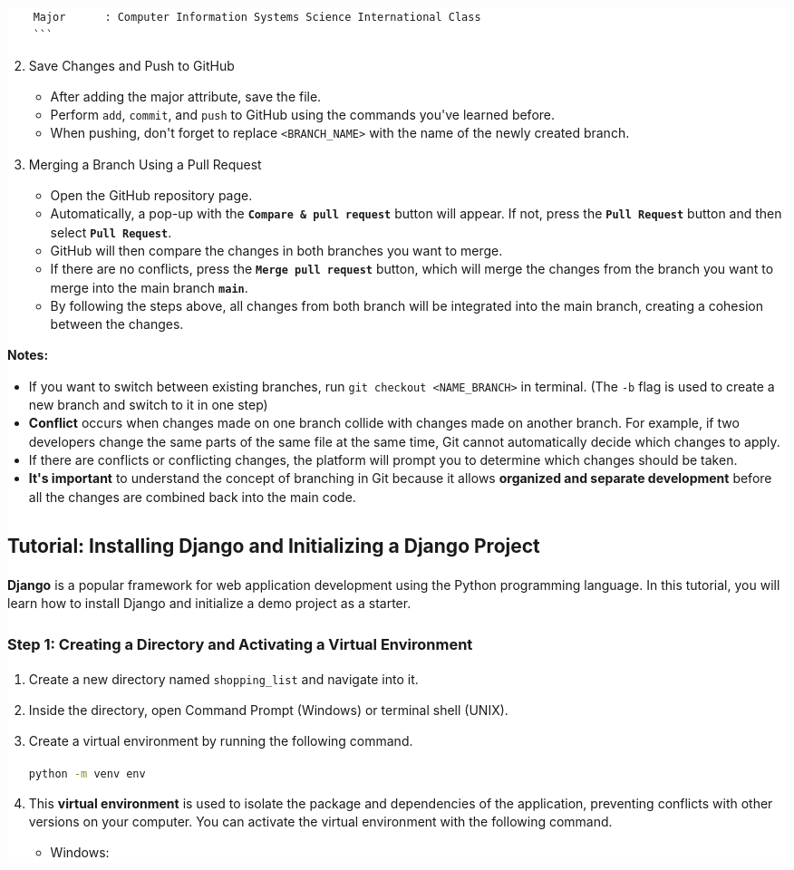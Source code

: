         Major      : Computer Information Systems Science International Class
        ```

2. Save Changes and Push to GitHub

     - After adding the major attribute, save the file.
     - Perform `add`, `commit`, and `push` to GitHub using the commands you've learned before.
     - When pushing, don't forget to replace `<BRANCH_NAME>` with the name of the newly created branch.

3. Merging a Branch Using a Pull Request

    - Open the GitHub repository page.
    - Automatically, a pop-up with the **`Compare & pull request`** button will appear. If not, press the **`Pull Request`** button and then select **`Pull Request`**.
    - GitHub will then compare the changes in both branches you want to merge.
    - If there are no conflicts, press the **`Merge pull request`** button, which will merge the changes from the branch you want to merge into the main branch **`main`**.
    - By following the steps above, all changes from both branch will be integrated into the main branch, creating a cohesion between the changes.

**Notes:**

- If you want to switch between existing branches, run `git checkout <NAME_BRANCH>` in terminal. (The `-b` flag is used to create a new branch and switch to it in one step)
- **Conflict** occurs when changes made on one branch collide with changes made on another branch. For example, if two developers change the same parts of the same file at the same time, Git cannot automatically decide which changes to apply.
- If there are conflicts or conflicting changes, the platform will prompt you to determine which changes should be taken.
- **It's important** to understand the concept of branching in Git because it allows **organized and separate development** before all the changes are combined back into the main code.

## Tutorial: Installing Django and Initializing a Django Project

**Django** is a popular framework for web application development using the Python programming language. In this tutorial, you will learn how to install Django and initialize a demo project as a starter.

### Step 1: Creating a Directory and Activating a Virtual Environment

1. Create a new directory named `shopping_list` and navigate into it.
2. Inside the directory, open Command Prompt (Windows) or terminal shell (UNIX).
3. Create a virtual environment by running the following command.

    ```bash
    python -m venv env
    ```
    
4. This **virtual environment** is used to isolate the package and dependencies of the application, preventing conflicts with other versions on your computer. You can activate the virtual environment with the following command.

    - Windows:
